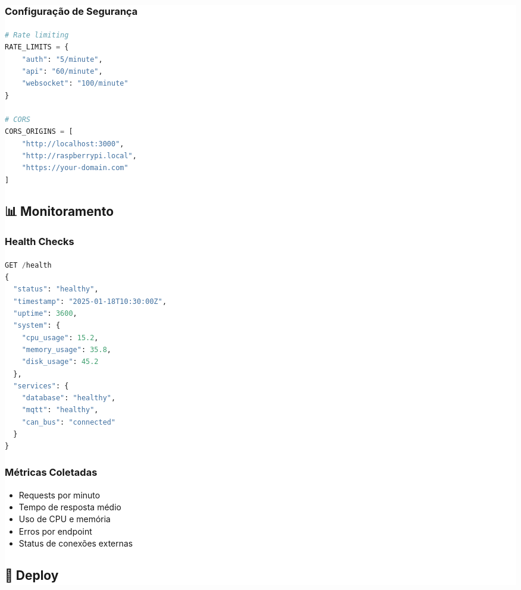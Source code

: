 ### Configuração de Segurança

```python
# Rate limiting
RATE_LIMITS = {
    "auth": "5/minute",
    "api": "60/minute",
    "websocket": "100/minute"
}

# CORS
CORS_ORIGINS = [
    "http://localhost:3000",
    "http://raspberrypi.local",
    "https://your-domain.com"
]
```

## 📊 Monitoramento

### Health Checks

```python
GET /health
{
  "status": "healthy",
  "timestamp": "2025-01-18T10:30:00Z",
  "uptime": 3600,
  "system": {
    "cpu_usage": 15.2,
    "memory_usage": 35.8,
    "disk_usage": 45.2
  },
  "services": {
    "database": "healthy",
    "mqtt": "healthy",
    "can_bus": "connected"
  }
}
```

### Métricas Coletadas

- Requests por minuto
- Tempo de resposta médio
- Uso de CPU e memória
- Erros por endpoint
- Status de conexões externas

## 🚀 Deploy
